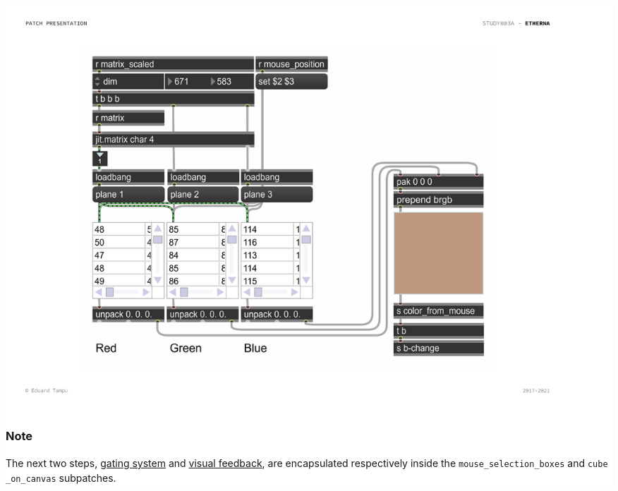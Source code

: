 <img src="img/003A_mouse_selection_subpatch.png" width="800">
</p>

<h3> Note </h3>

The next two steps, [gating system](#gating-system-and-convertion) and [visual feedback](#visual-feedback), are encapsulated respectively inside the ```mouse_selection_boxes``` and ```cube_on_canvas``` subpatches.

<p  align="center">